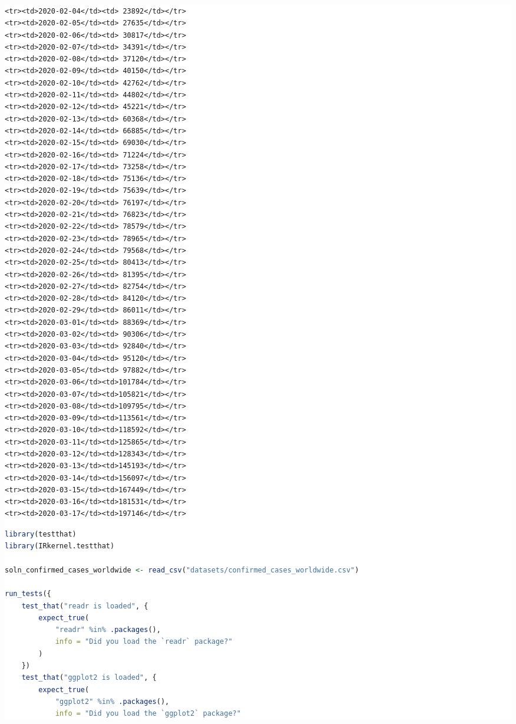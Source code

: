 	<tr><td>2020-02-04</td><td> 23892</td></tr>
	<tr><td>2020-02-05</td><td> 27635</td></tr>
	<tr><td>2020-02-06</td><td> 30817</td></tr>
	<tr><td>2020-02-07</td><td> 34391</td></tr>
	<tr><td>2020-02-08</td><td> 37120</td></tr>
	<tr><td>2020-02-09</td><td> 40150</td></tr>
	<tr><td>2020-02-10</td><td> 42762</td></tr>
	<tr><td>2020-02-11</td><td> 44802</td></tr>
	<tr><td>2020-02-12</td><td> 45221</td></tr>
	<tr><td>2020-02-13</td><td> 60368</td></tr>
	<tr><td>2020-02-14</td><td> 66885</td></tr>
	<tr><td>2020-02-15</td><td> 69030</td></tr>
	<tr><td>2020-02-16</td><td> 71224</td></tr>
	<tr><td>2020-02-17</td><td> 73258</td></tr>
	<tr><td>2020-02-18</td><td> 75136</td></tr>
	<tr><td>2020-02-19</td><td> 75639</td></tr>
	<tr><td>2020-02-20</td><td> 76197</td></tr>
	<tr><td>2020-02-21</td><td> 76823</td></tr>
	<tr><td>2020-02-22</td><td> 78579</td></tr>
	<tr><td>2020-02-23</td><td> 78965</td></tr>
	<tr><td>2020-02-24</td><td> 79568</td></tr>
	<tr><td>2020-02-25</td><td> 80413</td></tr>
	<tr><td>2020-02-26</td><td> 81395</td></tr>
	<tr><td>2020-02-27</td><td> 82754</td></tr>
	<tr><td>2020-02-28</td><td> 84120</td></tr>
	<tr><td>2020-02-29</td><td> 86011</td></tr>
	<tr><td>2020-03-01</td><td> 88369</td></tr>
	<tr><td>2020-03-02</td><td> 90306</td></tr>
	<tr><td>2020-03-03</td><td> 92840</td></tr>
	<tr><td>2020-03-04</td><td> 95120</td></tr>
	<tr><td>2020-03-05</td><td> 97882</td></tr>
	<tr><td>2020-03-06</td><td>101784</td></tr>
	<tr><td>2020-03-07</td><td>105821</td></tr>
	<tr><td>2020-03-08</td><td>109795</td></tr>
	<tr><td>2020-03-09</td><td>113561</td></tr>
	<tr><td>2020-03-10</td><td>118592</td></tr>
	<tr><td>2020-03-11</td><td>125865</td></tr>
	<tr><td>2020-03-12</td><td>128343</td></tr>
	<tr><td>2020-03-13</td><td>145193</td></tr>
	<tr><td>2020-03-14</td><td>156097</td></tr>
	<tr><td>2020-03-15</td><td>167449</td></tr>
	<tr><td>2020-03-16</td><td>181531</td></tr>
	<tr><td>2020-03-17</td><td>197146</td></tr>
</tbody>
</table>




```R
library(testthat) 
library(IRkernel.testthat)

soln_confirmed_cases_worldwide <- read_csv("datasets/confirmed_cases_worldwide.csv")

run_tests({
    test_that("readr is loaded", {
        expect_true(
            "readr" %in% .packages(), 
            info = "Did you load the `readr` package?"
        )
    })
    test_that("ggplot2 is loaded", {
        expect_true(
            "ggplot2" %in% .packages(), 
            info = "Did you load the `ggplot2` package?"
```